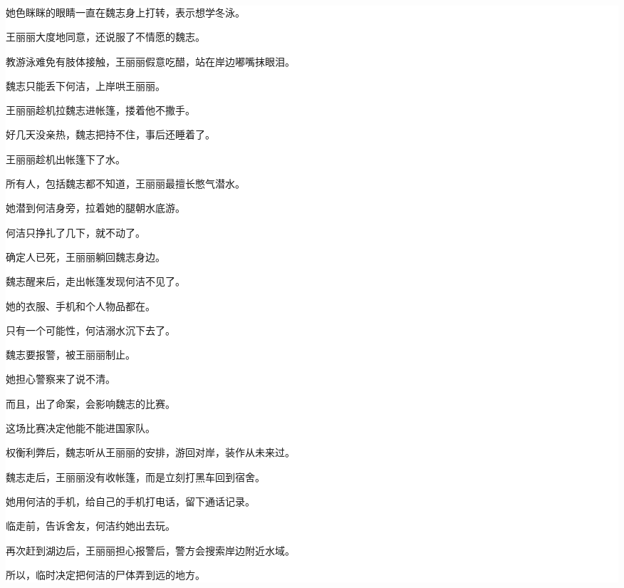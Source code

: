 
她色眯眯的眼睛一直在魏志身上打转，表示想学冬泳。


王丽丽大度地同意，还说服了不情愿的魏志。


教游泳难免有肢体接触，王丽丽假意吃醋，站在岸边嘟嘴抹眼泪。


魏志只能丢下何洁，上岸哄王丽丽。


王丽丽趁机拉魏志进帐篷，搂着他不撒手。


好几天没亲热，魏志把持不住，事后还睡着了。


王丽丽趁机出帐篷下了水。


所有人，包括魏志都不知道，王丽丽最擅长憋气潜水。


她潜到何洁身旁，拉着她的腿朝水底游。


何洁只挣扎了几下，就不动了。


确定人已死，王丽丽躺回魏志身边。


魏志醒来后，走出帐篷发现何洁不见了。


她的衣服、手机和个人物品都在。


只有一个可能性，何洁溺水沉下去了。


魏志要报警，被王丽丽制止。


她担心警察来了说不清。


而且，出了命案，会影响魏志的比赛。


这场比赛决定他能不能进国家队。


权衡利弊后，魏志听从王丽丽的安排，游回对岸，装作从未来过。


魏志走后，王丽丽没有收帐篷，而是立刻打黑车回到宿舍。


她用何洁的手机，给自己的手机打电话，留下通话记录。


临走前，告诉舍友，何洁约她出去玩。


再次赶到湖边后，王丽丽担心报警后，警方会搜索岸边附近水域。


所以，临时决定把何洁的尸体弄到远的地方。

